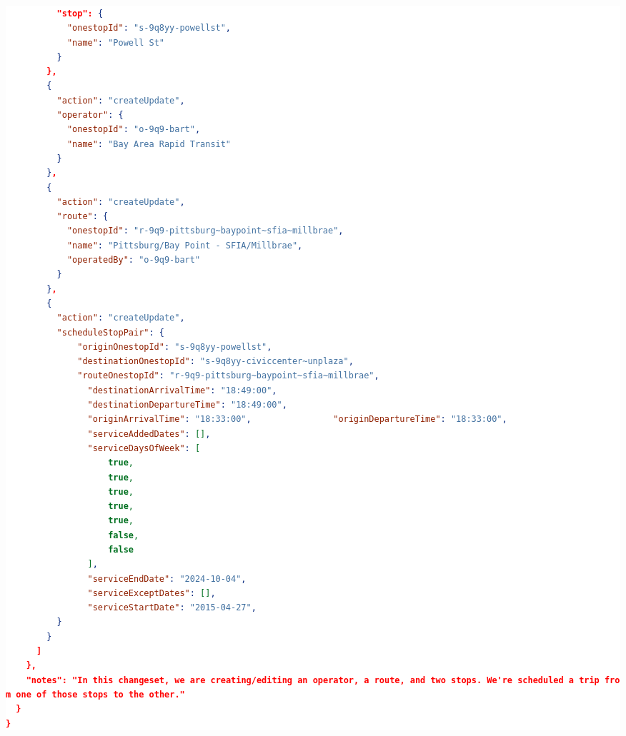 ````json
          "stop": {
            "onestopId": "s-9q8yy-powellst",
            "name": "Powell St"
          }
        },
        {
          "action": "createUpdate",
          "operator": {
            "onestopId": "o-9q9-bart",
            "name": "Bay Area Rapid Transit"
          }
        },
        {
          "action": "createUpdate",
          "route": {
            "onestopId": "r-9q9-pittsburg~baypoint~sfia~millbrae",
            "name": "Pittsburg/Bay Point - SFIA/Millbrae",
            "operatedBy": "o-9q9-bart"
          }
        },
        {
          "action": "createUpdate",
          "scheduleStopPair": {
              "originOnestopId": "s-9q8yy-powellst",
              "destinationOnestopId": "s-9q8yy-civiccenter~unplaza",
              "routeOnestopId": "r-9q9-pittsburg~baypoint~sfia~millbrae",
	            "destinationArrivalTime": "18:49:00",
	            "destinationDepartureTime": "18:49:00",
	            "originArrivalTime": "18:33:00",	            "originDepartureTime": "18:33:00",
	            "serviceAddedDates": [],
	            "serviceDaysOfWeek": [
	                true,
	                true,
	                true,
	                true,
	                true,
	                false,
	                false
	            ],
	            "serviceEndDate": "2024-10-04",
	            "serviceExceptDates": [],
	            "serviceStartDate": "2015-04-27",
          }
        }
      ]
    },
    "notes": "In this changeset, we are creating/editing an operator, a route, and two stops. We're scheduled a trip from one of those stops to the other."
  }
}
````